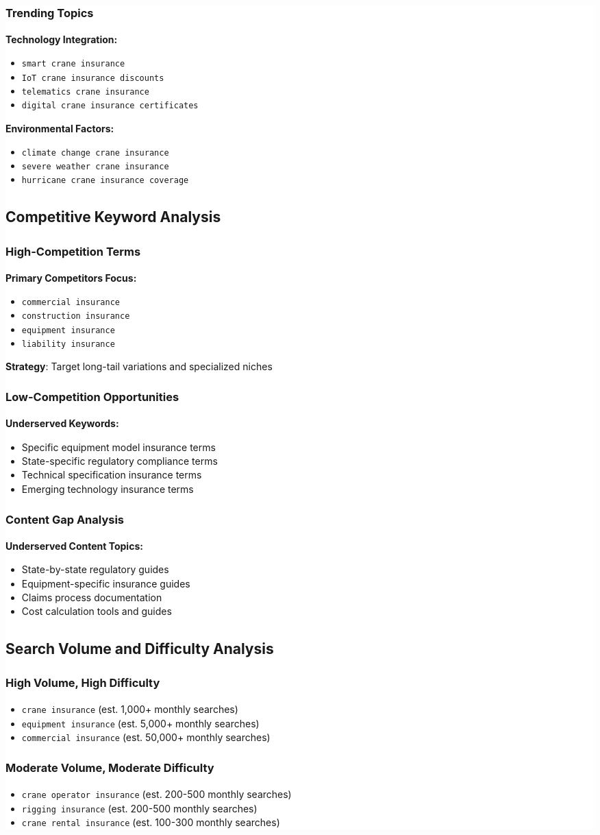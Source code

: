 ### Trending Topics
**Technology Integration:**
- `smart crane insurance`
- `IoT crane insurance discounts`
- `telematics crane insurance`
- `digital crane insurance certificates`

**Environmental Factors:**
- `climate change crane insurance`
- `severe weather crane insurance`
- `hurricane crane insurance coverage`

## Competitive Keyword Analysis

### High-Competition Terms
**Primary Competitors Focus:**
- `commercial insurance`
- `construction insurance`
- `equipment insurance`
- `liability insurance`

**Strategy**: Target long-tail variations and specialized niches

### Low-Competition Opportunities
**Underserved Keywords:**
- Specific equipment model insurance terms
- State-specific regulatory compliance terms
- Technical specification insurance terms
- Emerging technology insurance terms

### Content Gap Analysis
**Underserved Content Topics:**
- State-by-state regulatory guides
- Equipment-specific insurance guides
- Claims process documentation
- Cost calculation tools and guides

## Search Volume and Difficulty Analysis

### High Volume, High Difficulty
- `crane insurance` (est. 1,000+ monthly searches)
- `equipment insurance` (est. 5,000+ monthly searches)
- `commercial insurance` (est. 50,000+ monthly searches)

### Moderate Volume, Moderate Difficulty
- `crane operator insurance` (est. 200-500 monthly searches)
- `rigging insurance` (est. 200-500 monthly searches)
- `crane rental insurance` (est. 100-300 monthly searches)
